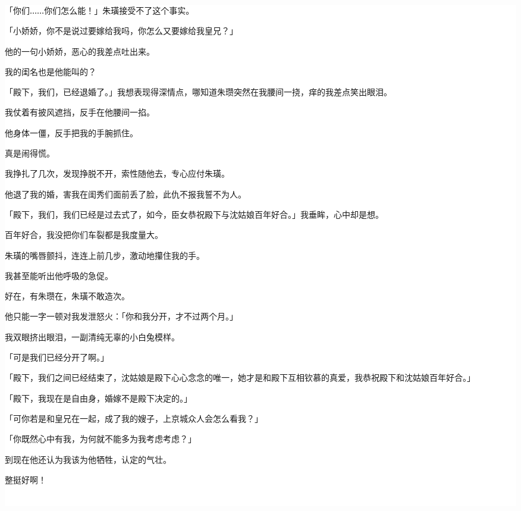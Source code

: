 「你们……你们怎么能！」朱璜接受不了这个事实。


「小娇娇，你不是说过要嫁给我吗，你怎么又要嫁给我皇兄？」


他的一句小娇娇，恶心的我差点吐出来。


我的闺名也是他能叫的？


「殿下，我们，已经退婚了。」我想表现得深情点，哪知道朱瓒突然在我腰间一挠，痒的我差点笑出眼泪。


我仗着有披风遮挡，反手在他腰间一掐。


他身体一僵，反手把我的手腕抓住。


真是闹得慌。


我挣扎了几次，发现挣脱不开，索性随他去，专心应付朱璜。


他退了我的婚，害我在闺秀们面前丢了脸，此仇不报我誓不为人。


「殿下，我们，我们已经是过去式了，如今，臣女恭祝殿下与沈姑娘百年好合。」我垂眸，心中却是想。


百年好合，我没把你们车裂都是我度量大。


朱璜的嘴唇颤抖，连连上前几步，激动地攥住我的手。


我甚至能听出他呼吸的急促。


好在，有朱瓒在，朱璜不敢造次。


他只能一字一顿对我发泄怒火：「你和我分开，才不过两个月。」


我双眼挤出眼泪，一副清纯无辜的小白兔模样。


「可是我们已经分开了啊。」


「殿下，我们之间已经结束了，沈姑娘是殿下心心念念的唯一，她才是和殿下互相钦慕的真爱，我恭祝殿下和沈姑娘百年好合。」


「殿下，我现在是自由身，婚嫁不是殿下决定的。」


「可你若是和皇兄在一起，成了我的嫂子，上京城众人会怎么看我？」


「你既然心中有我，为何就不能多为我考虑考虑？」


到现在他还认为我该为他牺牲，认定的气壮。


整挺好啊！


 